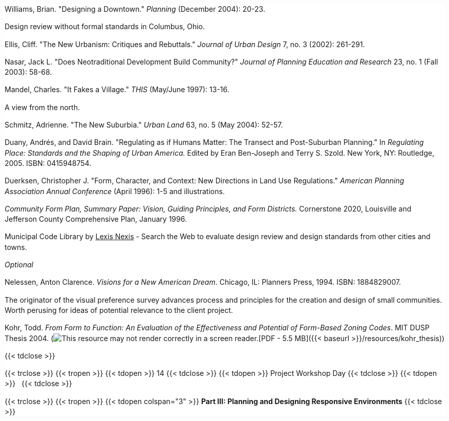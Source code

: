 
Williams, Brian. "Designing a Downtown." _Planning_ (December 2004): 20-23.

Design review without formal standards in Columbus, Ohio.

Ellis, Cliff. "The New Urbanism: Critiques and Rebuttals." _Journal of Urban Design_ 7, no. 3 (2002): 261-291.

Nasar, Jack L. "Does Neotraditional Development Build Community?" _Journal of Planning Education and Research_ 23, no. 1 (Fall 2003): 58-68.

Mandel, Charles. "It Fakes a Village." _THIS_ (May/June 1997): 13-16.

A view from the north.

Schmitz, Adrienne. "The New Suburbia." _Urban Land_ 63, no. 5 (May 2004): 52-57.

Duany, Andrés, and David Brain. "Regulating as if Humans Matter: The Transect and Post-Suburban Planning." In _Regulating Place: Standards and the Shaping of Urban America._ Edited by Eran Ben-Joseph and Terry S. Szold. New York, NY: Routledge, 2005. ISBN: 0415948754.

Duerksen, Christopher J. "Form, Character, and Context: New Directions in Land Use Regulations." _American Planning Association Annual Conference_ (April 1996): 1-5 and illustrations.

_Community Form Plan, Summary Paper: Vision, Guiding Principles, and Form Districts._ Cornerstone 2020, Louisville and Jefferson County Comprehensive Plan, January 1996.

Municipal Code Library by [Lexis Nexis](http://municipalcodes.lexisnexis.com/) - Search the Web to evaluate design review and design standards from other cities and towns.

_Optional_

Nelessen, Anton Clarence. _Visions for a New American Dream_. Chicago, IL: Planners Press, 1994. ISBN: 1884829007.

The originator of the visual preference survey advances process and principles for the creation and design of small communities. Worth perusing for ideas of potential relevance to the client project.

Kohr, Todd. _From Form to Function: An Evaluation of the Effectiveness and Potential of Form-Based Zoning Codes_. MIT DUSP Thesis 2004. (![This resource may not render correctly in a screen reader.](/images/inacessible.gif)[PDF - 5.5 MB]({{< baseurl >}}/resources/kohr_thesis))


{{< tdclose >}}

{{< trclose >}}
{{< tropen >}}
{{< tdopen >}}
14
{{< tdclose >}}
{{< tdopen >}}
Project Workshop Day
{{< tdclose >}}
{{< tdopen >}}
 
{{< tdclose >}}

{{< trclose >}}
{{< tropen >}}
{{< tdopen colspan="3" >}}
**Part III: Planning and Designing Responsive Environments**
{{< tdclose >}}

